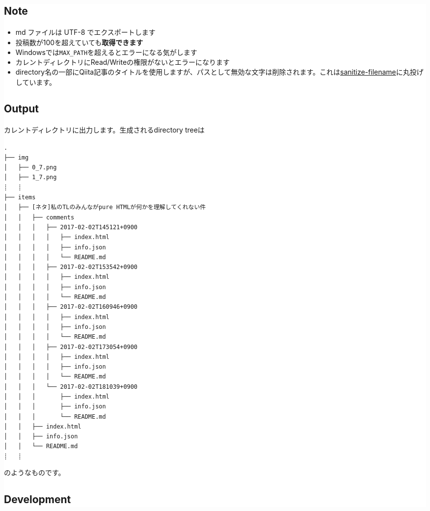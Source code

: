 ## Note

- md ファイルは UTF-8 でエクスポートします
- 投稿数が100を超えていても**取得できます**
- Windowsでは`MAX_PATH`を超えるとエラーになる気がします
- カレントディレクトリにRead/Writeの権限がないとエラーになります
- directory名の一部にQiita記事のタイトルを使用しますが、パスとして無効な文字は削除されます。これは[sanitize-filename](https://www.npmjs.com/package/sanitize-filename)に丸投げしています。

## Output

カレントディレクトリに出力します。生成されるdirectory treeは

```plain
.
├── img
│   ├── 0_7.png
│   ├── 1_7.png
┊   ┊
├── items
│   ├── [ネタ]私のTLのみんながpure HTMLが何かを理解してくれない件
│   │   ├── comments
│   │   │   ├── 2017-02-02T145121+0900
│   │   │   │   ├── index.html
│   │   │   │   ├── info.json
│   │   │   │   └── README.md
│   │   │   ├── 2017-02-02T153542+0900
│   │   │   │   ├── index.html
│   │   │   │   ├── info.json
│   │   │   │   └── README.md
│   │   │   ├── 2017-02-02T160946+0900
│   │   │   │   ├── index.html
│   │   │   │   ├── info.json
│   │   │   │   └── README.md
│   │   │   ├── 2017-02-02T173054+0900
│   │   │   │   ├── index.html
│   │   │   │   ├── info.json
│   │   │   │   └── README.md
│   │   │   └── 2017-02-02T181039+0900
│   │   │       ├── index.html
│   │   │       ├── info.json
│   │   │       └── README.md
│   │   ├── index.html
│   │   ├── info.json
│   │   └── README.md
┊   ┊
```

のようなものです。

## Development
